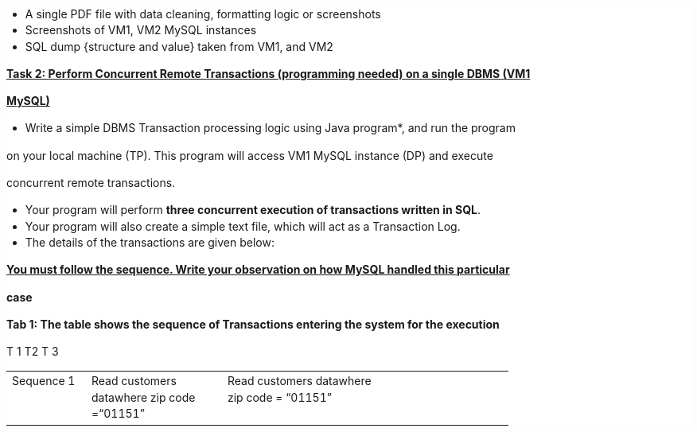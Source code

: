 <ul>

 <li>A single PDF file with data cleaning, formatting logic or screenshots</li>

 <li>Screenshots of VM1, VM2 MySQL instances</li>

 <li>SQL dump {structure and value} taken from VM1, and VM2</li>

</ul>

<strong><u>Task 2: Perform Concurrent Remote Transactions (programming needed) on a single DBMS (VM1</u></strong>

<strong><u>MySQL) </u></strong>

<ul>

 <li>Write a simple DBMS Transaction processing logic using Java program*, and run the program</li>

</ul>

on your local machine (TP). This program will access VM1 MySQL instance (DP) and execute

concurrent remote transactions.

<ul>

 <li>Your program will perform <strong>three concurrent execution of transactions written in SQL</strong>.</li>

 <li>Your program will also create a simple text file, which will act as a Transaction Log.</li>

 <li>The details of the transactions are given below:</li>

</ul>

<strong><u>You must follow the sequence. Write your observation on how MySQL handled this particular</u></strong>

<strong>case</strong>




<strong>Tab 1: The table shows the sequence of Transactions entering the system for the execution</strong>

T 1                                                                                                                                                                                                                                       T2                                      T 3

<table>

 <tbody>

  <tr>

   <td width="86">Sequence 1</td>

   <td width="157">Read customers datawhere zip code =“01151”</td>

   <td width="181">Read customers datawhere zip code = “01151”</td>

   <td width="151"> </td>
